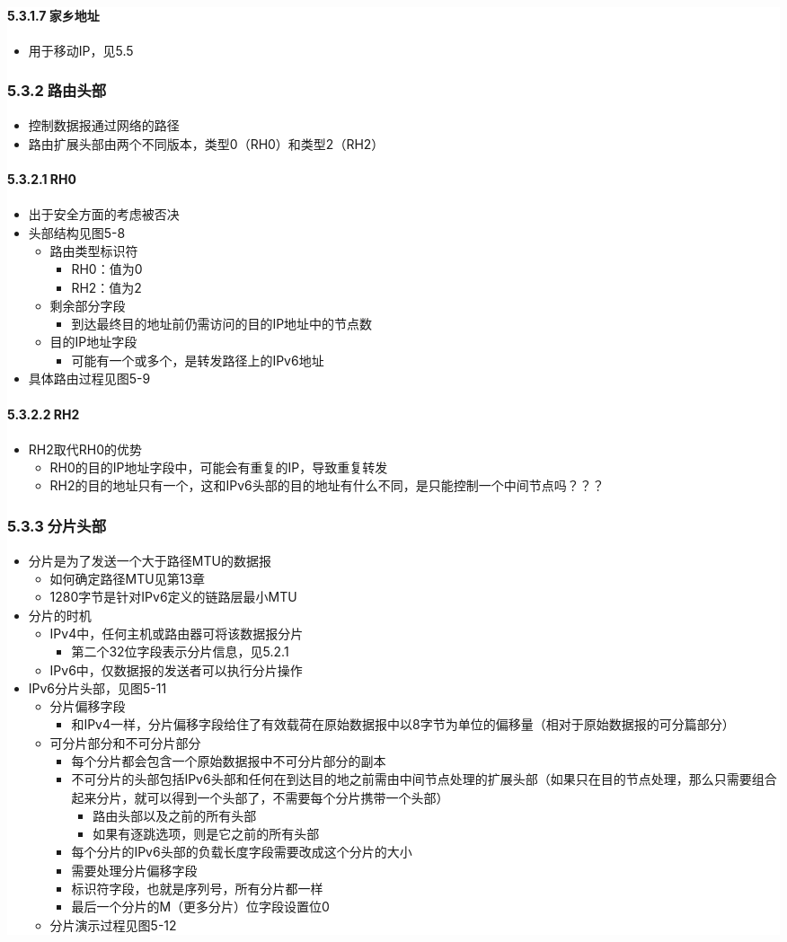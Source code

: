 ###

#### 5.3.1.7 家乡地址

- 用于移动IP，见5.5

### 5.3.2 路由头部

- 控制数据报通过网络的路径
- 路由扩展头部由两个不同版本，类型0（RH0）和类型2（RH2）

#### 5.3.2.1 RH0

- 出于安全方面的考虑被否决
- 头部结构见图5-8
  - 路由类型标识符
    - RH0：值为0
    - RH2：值为2
  - 剩余部分字段
    - 到达最终目的地址前仍需访问的目的IP地址中的节点数
  - 目的IP地址字段
    - 可能有一个或多个，是转发路径上的IPv6地址
- 具体路由过程见图5-9

#### 5.3.2.2 RH2

- RH2取代RH0的优势
  - RH0的目的IP地址字段中，可能会有重复的IP，导致重复转发
  - RH2的目的地址只有一个，这和IPv6头部的目的地址有什么不同，是只能控制一个中间节点吗？？？

### 5.3.3 分片头部

- 分片是为了发送一个大于路径MTU的数据报
  - 如何确定路径MTU见第13章
  - 1280字节是针对IPv6定义的链路层最小MTU
- 分片的时机
  - IPv4中，任何主机或路由器可将该数据报分片
    - 第二个32位字段表示分片信息，见5.2.1
  - IPv6中，仅数据报的发送者可以执行分片操作
- IPv6分片头部，见图5-11
  - 分片偏移字段
    - 和IPv4一样，分片偏移字段给住了有效载荷在原始数据报中以8字节为单位的偏移量（相对于原始数据报的可分篇部分）
  - 可分片部分和不可分片部分
    - 每个分片都会包含一个原始数据报中不可分片部分的副本
    - 不可分片的头部包括IPv6头部和任何在到达目的地之前需由中间节点处理的扩展头部（如果只在目的节点处理，那么只需要组合起来分片，就可以得到一个头部了，不需要每个分片携带一个头部）
      - 路由头部以及之前的所有头部
      - 如果有逐跳选项，则是它之前的所有头部
    - 每个分片的IPv6头部的负载长度字段需要改成这个分片的大小
    - 需要处理分片偏移字段
    - 标识符字段，也就是序列号，所有分片都一样
    - 最后一个分片的M（更多分片）位字段设置位0
  - 分片演示过程见图5-12
